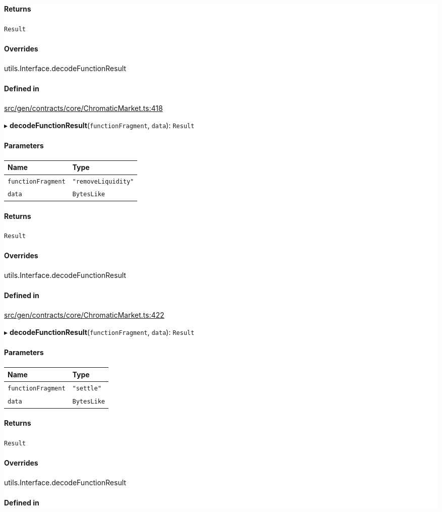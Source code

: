 #### Returns

`Result`

#### Overrides

utils.Interface.decodeFunctionResult

#### Defined in

[src/gen/contracts/core/ChromaticMarket.ts:418](https://github.com/chromatic-protocol/sdk/blob/30fc1f3/src/gen/contracts/core/ChromaticMarket.ts#L418)

▸ **decodeFunctionResult**(`functionFragment`, `data`): `Result`

#### Parameters

| Name | Type |
| :------ | :------ |
| `functionFragment` | ``"removeLiquidity"`` |
| `data` | `BytesLike` |

#### Returns

`Result`

#### Overrides

utils.Interface.decodeFunctionResult

#### Defined in

[src/gen/contracts/core/ChromaticMarket.ts:422](https://github.com/chromatic-protocol/sdk/blob/30fc1f3/src/gen/contracts/core/ChromaticMarket.ts#L422)

▸ **decodeFunctionResult**(`functionFragment`, `data`): `Result`

#### Parameters

| Name | Type |
| :------ | :------ |
| `functionFragment` | ``"settle"`` |
| `data` | `BytesLike` |

#### Returns

`Result`

#### Overrides

utils.Interface.decodeFunctionResult

#### Defined in
